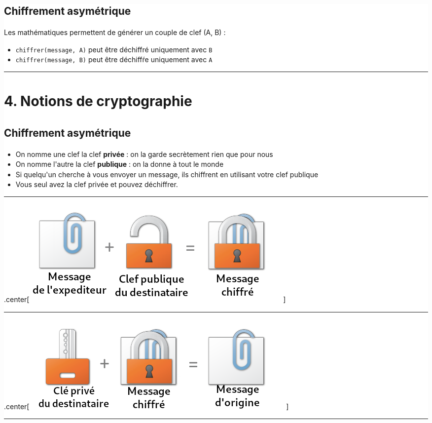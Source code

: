 ## Chiffrement asymétrique

Les mathématiques permettent de générer un couple de clef (A, B) :
- `chiffrer(message, A)` peut être déchiffré uniquement avec `B`
- `chiffrer(message, B)` peut être déchiffŕe uniquement avec `A`

---

# 4. Notions de cryptographie

## Chiffrement asymétrique

- On nomme une clef la clef **privée** : on la garde secrètement rien que pour nous
- On nomme l'autre la clef **publique** : on la donne à tout le monde
- Si quelqu'un cherche à vous envoyer un message, ils chiffrent en utilisant votre clef publique
- Vous seul avez la clef privée et pouvez déchiffrer.

---

.center[
![](img/chiffrement_asym.png)
]

---

.center[
![](img/dechiffrement_asym.png)
]

---
